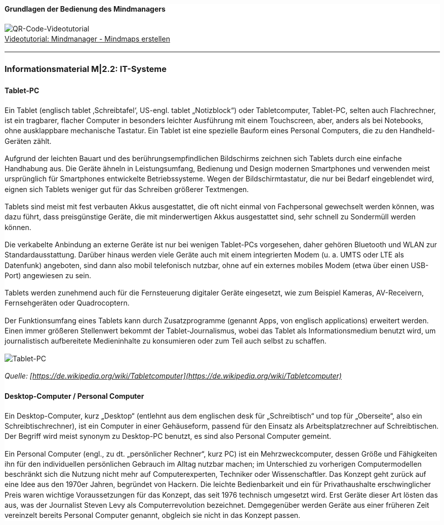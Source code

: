 #### Grundlagen der Bedienung des Mindmanagers

![QR-Code-Videotutorial](bilder/kap_02_videotutorialMindmanager.png)  
[Videotutorial: Mindmanager - Mindmaps erstellen](https://web.microsoftstream.com/video/cc5f9c9e-a96e-48cb-8604-888c8cfb372f)

---

### Informationsmaterial M|2.2: IT-Systeme

#### Tablet-PC

Ein Tablet (englisch tablet ‚Schreibtafel‘, US-engl. tablet „Notizblock“) oder Tabletcomputer, Tablet-PC, selten auch Flachrechner, ist ein tragbarer, flacher Computer in besonders leichter Ausführung mit einem Touchscreen, aber, anders als bei Notebooks, ohne ausklappbare mechanische Tastatur. Ein Tablet ist eine spezielle Bauform eines Personal Computers, die zu den Handheld-Geräten zählt.

Aufgrund der leichten Bauart und des berührungsempfindlichen Bildschirms zeichnen sich Tablets durch eine einfache Handhabung aus. Die Geräte ähneln in Leistungsumfang, Bedienung und Design modernen Smartphones und verwenden meist ursprünglich für Smartphones entwickelte Betriebssysteme. Wegen der Bildschirmtastatur, die nur bei Bedarf eingeblendet wird, eignen sich Tablets weniger gut für das Schreiben größerer Textmengen.

Tablets sind meist mit fest verbauten Akkus ausgestattet, die oft nicht einmal von Fachpersonal gewechselt werden können, was dazu führt, dass preisgünstige Geräte, die mit minderwertigen Akkus ausgestattet sind, sehr schnell zu Sondermüll werden können.

Die verkabelte Anbindung an externe Geräte ist nur bei wenigen Tablet-PCs vorgesehen, daher gehören Bluetooth und WLAN zur Standardausstattung. Darüber hinaus werden viele Geräte auch mit einem integrierten Modem (u. a. UMTS oder LTE als Datenfunk) angeboten, sind dann also mobil telefonisch nutzbar, ohne auf ein externes mobiles Modem (etwa über einen USB-Port) angewiesen zu sein.

Tablets werden zunehmend auch für die Fernsteuerung digitaler Geräte eingesetzt, wie zum Beispiel Kameras, AV-Receivern, Fernsehgeräten oder Quadrocoptern.

Der Funktionsumfang eines Tablets kann durch Zusatzprogramme (genannt Apps, von englisch applications) erweitert werden. Einen immer größeren Stellenwert bekommt der Tablet-Journalismus, wobei das Tablet als Informationsmedium benutzt wird, um journalistisch aufbereitete Medieninhalte zu konsumieren oder zum Teil auch selbst zu schaffen.

![Tablet-PC](bilder/kap_02_modernTechnologies.jpg)

*Quelle: [https://de.wikipedia.org/wiki/Tabletcomputer](https://de.wikipedia.org/wiki/Tabletcomputer)*

#### Desktop-Computer / Personal Computer

Ein Desktop-Computer, kurz „Desktop“ (entlehnt aus dem englischen desk für „Schreibtisch“ und top für „Oberseite“, also ein Schreibtischrechner), ist ein Computer in einer Gehäuseform, passend für den Einsatz als Arbeitsplatzrechner auf Schreibtischen. Der Begriff wird meist synonym zu Desktop-PC benutzt, es sind also Personal Computer gemeint. 

Ein Personal Computer (engl., zu dt. „persönlicher Rechner“, kurz PC) ist ein Mehrzweckcomputer, dessen Größe und Fähigkeiten ihn für den individuellen persönlichen Gebrauch im Alltag nutzbar machen; im Unterschied zu vorherigen Computermodellen beschränkt sich die Nutzung nicht mehr auf Computerexperten, Techniker oder Wissenschaftler. Das Konzept geht zurück auf eine Idee aus den 1970er Jahren, begründet von Hackern. Die leichte Bedienbarkeit und ein für Privathaushalte erschwinglicher Preis waren wichtige Voraussetzungen für das Konzept, das seit 1976 technisch umgesetzt wird. Erst Geräte dieser Art lösten das aus, was der Journalist Steven Levy als Computerrevolution bezeichnet. Demgegenüber werden Geräte aus einer früheren Zeit vereinzelt bereits Personal Computer genannt, obgleich sie nicht in das Konzept passen.
